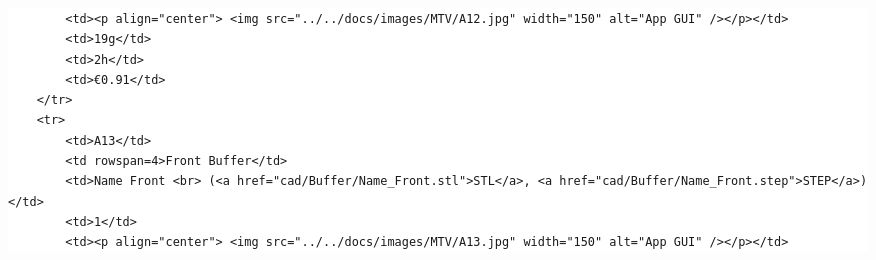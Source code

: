             <td><p align="center"> <img src="../../docs/images/MTV/A12.jpg" width="150" alt="App GUI" /></p></td>
            <td>19g</td>
            <td>2h</td>
            <td>€0.91</td>
        </tr>
        <tr>
            <td>A13</td>
            <td rowspan=4>Front Buffer</td>
            <td>Name Front <br> (<a href="cad/Buffer/Name_Front.stl">STL</a>, <a href="cad/Buffer/Name_Front.step">STEP</a>) </td>
            <td>1</td>
            <td><p align="center"> <img src="../../docs/images/MTV/A13.jpg" width="150" alt="App GUI" /></p></td>